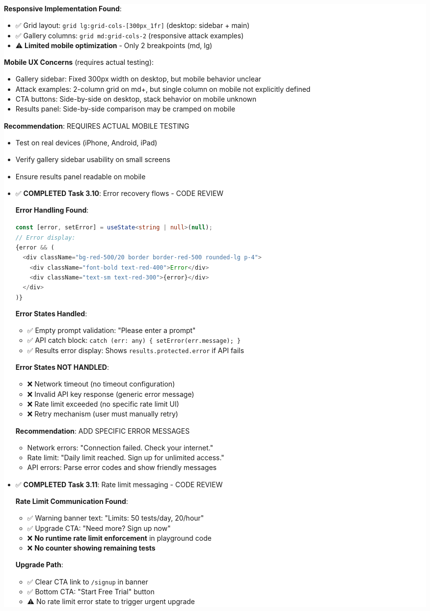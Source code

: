   **Responsive Implementation Found**:
  - ✅ Grid layout: `grid lg:grid-cols-[300px_1fr]` (desktop: sidebar + main)
  - ✅ Gallery columns: `grid md:grid-cols-2` (responsive attack examples)
  - ⚠️ **Limited mobile optimization** - Only 2 breakpoints (md, lg)

  **Mobile UX Concerns** (requires actual testing):
  - Gallery sidebar: Fixed 300px width on desktop, but mobile behavior unclear
  - Attack examples: 2-column grid on md+, but single column on mobile not explicitly defined
  - CTA buttons: Side-by-side on desktop, stack behavior on mobile unknown
  - Results panel: Side-by-side comparison may be cramped on mobile

  **Recommendation**: REQUIRES ACTUAL MOBILE TESTING
  - Test on real devices (iPhone, Android, iPad)
  - Verify gallery sidebar usability on small screens
  - Ensure results panel readable on mobile

- ✅ **COMPLETED Task 3.10**: Error recovery flows - CODE REVIEW

  **Error Handling Found**:
  ```typescript
  const [error, setError] = useState<string | null>(null);
  // Error display:
  {error && (
    <div className="bg-red-500/20 border border-red-500 rounded-lg p-4">
      <div className="font-bold text-red-400">Error</div>
      <div className="text-sm text-red-300">{error}</div>
    </div>
  )}
  ```

  **Error States Handled**:
  - ✅ Empty prompt validation: "Please enter a prompt"
  - ✅ API catch block: `catch (err: any) { setError(err.message); }`
  - ✅ Results error display: Shows `results.protected.error` if API fails

  **Error States NOT HANDLED**:
  - ❌ Network timeout (no timeout configuration)
  - ❌ Invalid API key response (generic error message)
  - ❌ Rate limit exceeded (no specific rate limit UI)
  - ❌ Retry mechanism (user must manually retry)

  **Recommendation**: ADD SPECIFIC ERROR MESSAGES
  - Network errors: "Connection failed. Check your internet."
  - Rate limit: "Daily limit reached. Sign up for unlimited access."
  - API errors: Parse error codes and show friendly messages

- ✅ **COMPLETED Task 3.11**: Rate limit messaging - CODE REVIEW

  **Rate Limit Communication Found**:
  - ✅ Warning banner text: "Limits: 50 tests/day, 20/hour"
  - ✅ Upgrade CTA: "Need more? Sign up now"
  - ❌ **No runtime rate limit enforcement** in playground code
  - ❌ **No counter showing remaining tests**

  **Upgrade Path**:
  - ✅ Clear CTA link to `/signup` in banner
  - ✅ Bottom CTA: "Start Free Trial" button
  - ⚠️ No rate limit error state to trigger urgent upgrade
